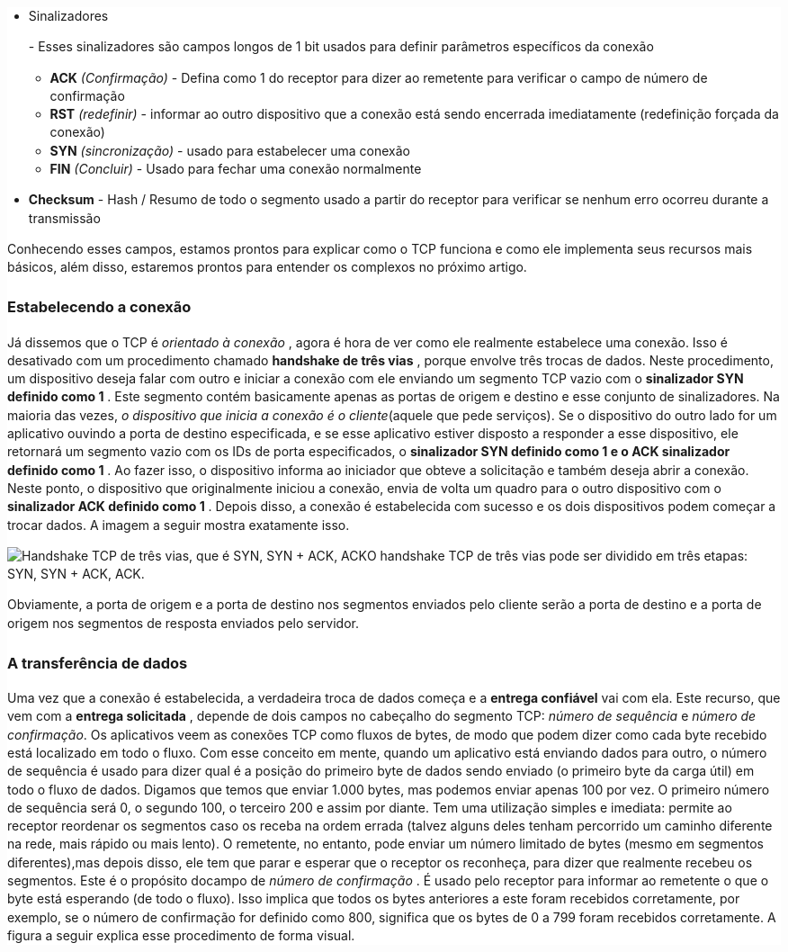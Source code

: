 - Sinalizadores

   \- Esses sinalizadores são campos longos de 1 bit usados para definir parâmetros específicos da conexão

  - **ACK** *(Confirmação)* - Defina como 1 do receptor para dizer ao remetente para verificar o campo de número de confirmação
  - **RST** *(redefinir)* - informar ao outro dispositivo que a conexão está sendo encerrada imediatamente (redefinição forçada da conexão)
  - **SYN** *(sincronização)* - usado para estabelecer uma conexão
  - **FIN** *(Concluir)* - Usado para fechar uma conexão normalmente

- **Checksum** - Hash / Resumo de todo o segmento usado a partir do receptor para verificar se nenhum erro ocorreu durante a transmissão

Conhecendo esses campos, estamos prontos para explicar como o TCP funciona e como ele implementa seus recursos mais básicos, além disso, estaremos prontos para entender os complexos no próximo artigo.

### Estabelecendo a conexão

Já dissemos que o TCP é *orientado à conexão* , agora é hora de ver como ele realmente estabelece uma conexão. Isso é desativado com um procedimento chamado **handshake de três vias** , porque envolve três trocas de dados. Neste procedimento, um dispositivo deseja falar com outro e iniciar a conexão com ele enviando um segmento TCP vazio com o **sinalizador SYN definido como 1** . Este segmento contém basicamente apenas as portas de origem e destino e esse conjunto de sinalizadores. Na maioria das vezes, *o dispositivo que inicia a conexão é o cliente*(aquele que pede serviços). Se o dispositivo do outro lado for um aplicativo ouvindo a porta de destino especificada, e se esse aplicativo estiver disposto a responder a esse dispositivo, ele retornará um segmento vazio com os IDs de porta especificados, o **sinalizador SYN definido como 1 e o ACK sinalizador definido como 1** . Ao fazer isso, o dispositivo informa ao iniciador que obteve a solicitação e também deseja abrir a conexão. Neste ponto, o dispositivo que originalmente iniciou a conexão, envia de volta um quadro para o outro dispositivo com o **sinalizador ACK definido como 1** . Depois disso, a conexão é estabelecida com sucesso e os dois dispositivos podem começar a trocar dados. A imagem a seguir mostra exatamente isso.

![Handshake TCP de três vias, que é SYN, SYN + ACK, ACK](https://www.ictshore.com/wp-content/uploads/2016/12/1016-06-Three_way_handshake.png)O handshake TCP de três vias pode ser dividido em três etapas: SYN, SYN + ACK, ACK.

Obviamente, a porta de origem e a porta de destino nos segmentos enviados pelo cliente serão a porta de destino e a porta de origem nos segmentos de resposta enviados pelo servidor.

### A transferência de dados

Uma vez que a conexão é estabelecida, a verdadeira troca de dados começa e a **entrega confiável** vai com ela. Este recurso, que vem com a **entrega solicitada** , depende de dois campos no cabeçalho do segmento TCP: *número de sequência* e *número de confirmação*. Os aplicativos veem as conexões TCP como fluxos de bytes, de modo que podem dizer como cada byte recebido está localizado em todo o fluxo. Com esse conceito em mente, quando um aplicativo está enviando dados para outro, o número de sequência é usado para dizer qual é a posição do primeiro byte de dados sendo enviado (o primeiro byte da carga útil) em todo o fluxo de dados. Digamos que temos que enviar 1.000 bytes, mas podemos enviar apenas 100 por vez. O primeiro número de sequência será 0, o segundo 100, o terceiro 200 e assim por diante. Tem uma utilização simples e imediata: permite ao receptor reordenar os segmentos caso os receba na ordem errada (talvez alguns deles tenham percorrido um caminho diferente na rede, mais rápido ou mais lento). O remetente, no entanto, pode enviar um número limitado de bytes (mesmo em segmentos diferentes),mas depois disso, ele tem que parar e esperar que o receptor os reconheça, para dizer que realmente recebeu os segmentos. Este é o propósito docampo de *número de confirmação* . É usado pelo receptor para informar ao remetente o que o byte está esperando (de todo o fluxo). Isso implica que todos os bytes anteriores a este foram recebidos corretamente, por exemplo, se o número de confirmação for definido como 800, significa que os bytes de 0 a 799 foram recebidos corretamente. A figura a seguir explica esse procedimento de forma visual.
